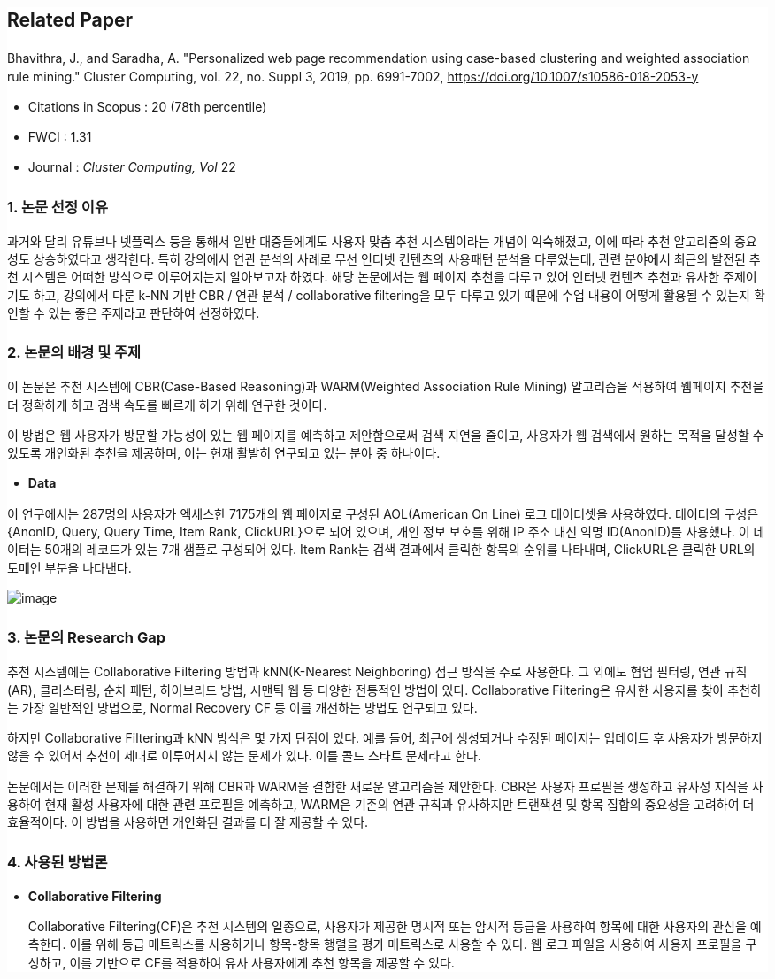 ## Related Paper

Bhavithra, J., and Saradha, A. "Personalized web page recommendation using case-based clustering and weighted association rule mining." Cluster Computing, vol. 22, no. Suppl 3, 2019, pp. 6991-7002, https://doi.org/10.1007/s10586-018-2053-y

- Citations in Scopus : 20 (78th percentile)

- FWCI : 1.31

- Journal : *Cluster Computing, Vol* 22

### 1. **논문 선정 이유**

과거와 달리 유튜브나 넷플릭스 등을 통해서 일반 대중들에게도 사용자 맞춤 추천 시스템이라는 개념이 익숙해졌고, 이에 따라 추천 알고리즘의 중요성도 상승하였다고 생각한다. 특히 강의에서 연관 분석의 사례로 무선 인터넷 컨텐츠의 사용패턴 분석을 다루었는데, 관련 분야에서 최근의 발전된 추천 시스템은 어떠한 방식으로 이루어지는지 알아보고자 하였다. 
해당 논문에서는 웹 페이지 추천을 다루고 있어 인터넷 컨텐츠 추천과 유사한 주제이기도 하고, 강의에서 다룬 k-NN 기반 CBR / 연관 분석 / collaborative filtering을 모두 다루고 있기 때문에 수업 내용이 어떻게 활용될 수 있는지 확인할 수 있는 좋은 주제라고 판단하여 선정하였다.

### 2. **논문의 배경 및 주제**

이 논문은 추천 시스템에 CBR(Case-Based Reasoning)과 WARM(Weighted Association Rule Mining) 알고리즘을 적용하여 웹페이지 추천을 더 정확하게 하고 검색 속도를 빠르게 하기 위해 연구한 것이다. 

이 방법은 웹 사용자가 방문할 가능성이 있는 웹 페이지를 예측하고 제안함으로써 검색 지연을 줄이고, 사용자가 웹 검색에서 원하는 목적을 달성할 수 있도록 개인화된 추천을 제공하며, 이는 현재 활발히 연구되고 있는 분야 중 하나이다.

- **Data**

이 연구에서는 287명의 사용자가 엑세스한 7175개의 웹 페이지로 구성된 AOL(American On Line) 로그 데이터셋을 사용하였다. 데이터의 구성은 {AnonID, Query, Query Time, Item Rank, ClickURL}으로 되어 있으며, 개인 정보 보호를 위해 IP 주소 대신 익명 ID(AnonID)를 사용했다. 이 데이터는 50개의 레코드가 있는 7개 샘플로 구성되어 있다. Item Rank는 검색 결과에서 클릭한 항목의 순위를 나타내며, ClickURL은 클릭한 URL의 도메인 부분을 나타낸다.

![image](https://user-images.githubusercontent.com/59306720/232668991-3bab073e-67e0-4143-9b8f-630aedd441f9.png)

### 3. **논문의 Research Gap**

추천 시스템에는 Collaborative Filtering 방법과 kNN(K-Nearest Neighboring) 접근 방식을 주로 사용한다. 그 외에도 협업 필터링, 연관 규칙(AR), 클러스터링, 순차 패턴, 하이브리드 방법, 시맨틱 웹 등 다양한 전통적인 방법이 있다. Collaborative Filtering은 유사한 사용자를 찾아 추천하는 가장 일반적인 방법으로, Normal Recovery CF 등 이를 개선하는 방법도 연구되고 있다.

하지만 Collaborative Filtering과 kNN 방식은 몇 가지 단점이 있다. 예를 들어, 최근에 생성되거나 수정된 페이지는 업데이트 후 사용자가 방문하지 않을 수 있어서 추천이 제대로 이루어지지 않는 문제가 있다. 이를 콜드 스타트 문제라고 한다. 

논문에서는 이러한 문제를 해결하기 위해 CBR과 WARM을 결합한 새로운 알고리즘을 제안한다. CBR은 사용자 프로필을 생성하고 유사성 지식을 사용하여 현재 활성 사용자에 대한 관련 프로필을 예측하고, WARM은 기존의 연관 규칙과 유사하지만 트랜잭션 및 항목 집합의 중요성을 고려하여 더 효율적이다. 이 방법을 사용하면 개인화된 결과를 더 잘 제공할 수 있다.

### 4. **사용된 방법론**

- **Collaborative Filtering**
    
    Collaborative Filtering(CF)은 추천 시스템의 일종으로, 사용자가 제공한 명시적 또는 암시적 등급을 사용하여 항목에 대한 사용자의 관심을 예측한다. 이를 위해 등급 매트릭스를 사용하거나 항목-항목 행렬을 평가 매트릭스로 사용할 수 있다. 웹 로그 파일을 사용하여 사용자 프로필을 구성하고, 이를 기반으로 CF를 적용하여 유사 사용자에게 추천 항목을 제공할 수 있다. 
    